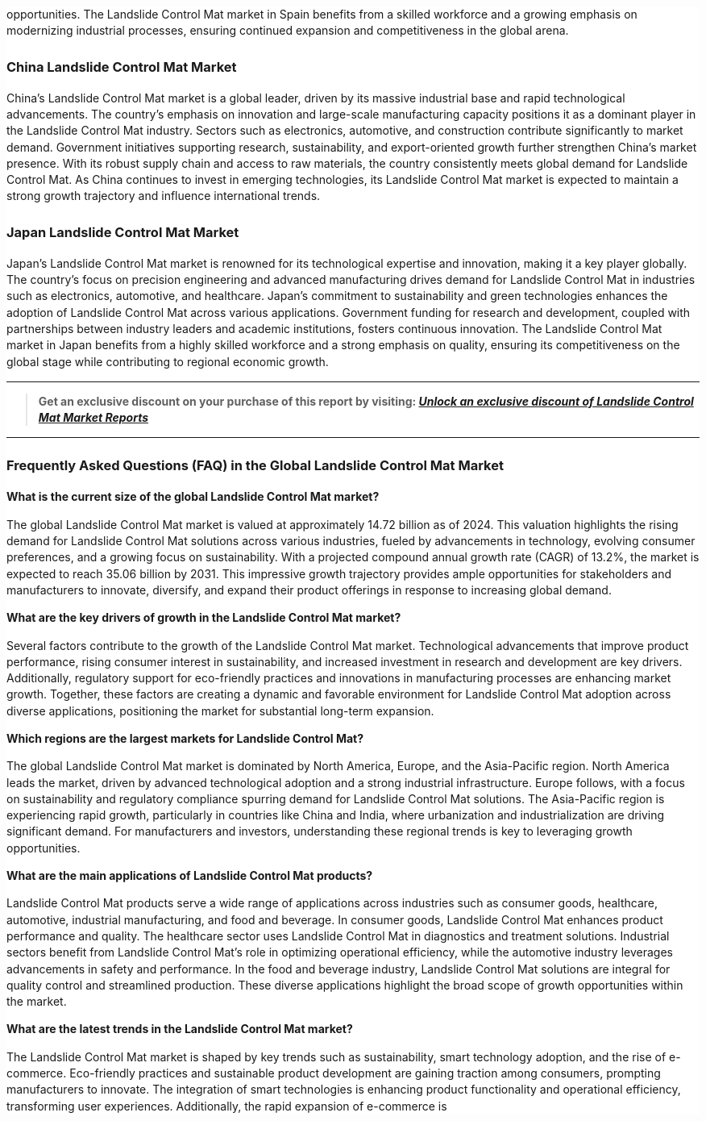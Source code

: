 opportunities. The Landslide Control Mat market in Spain benefits from a skilled workforce and a growing emphasis on modernizing industrial processes, ensuring continued expansion and competitiveness in the global arena.</p><h3>China Landslide Control Mat Market</h3><p>China&rsquo;s Landslide Control Mat market is a global leader, driven by its massive industrial base and rapid technological advancements. The country&rsquo;s emphasis on innovation and large-scale manufacturing capacity positions it as a dominant player in the Landslide Control Mat industry. Sectors such as electronics, automotive, and construction contribute significantly to market demand. Government initiatives supporting research, sustainability, and export-oriented growth further strengthen China&rsquo;s market presence. With its robust supply chain and access to raw materials, the country consistently meets global demand for Landslide Control Mat. As China continues to invest in emerging technologies, its Landslide Control Mat market is expected to maintain a strong growth trajectory and influence international trends.</p><h3>Japan Landslide Control Mat Market</h3><p>Japan&rsquo;s Landslide Control Mat market is renowned for its technological expertise and innovation, making it a key player globally. The country&rsquo;s focus on precision engineering and advanced manufacturing drives demand for Landslide Control Mat in industries such as electronics, automotive, and healthcare. Japan&rsquo;s commitment to sustainability and green technologies enhances the adoption of Landslide Control Mat across various applications. Government funding for research and development, coupled with partnerships between industry leaders and academic institutions, fosters continuous innovation. The Landslide Control Mat market in Japan benefits from a highly skilled workforce and a strong emphasis on quality, ensuring its competitiveness on the global stage while contributing to regional economic growth.</p><hr /><blockquote><p><strong>Get an exclusive discount on your purchase of this report by visiting: <em><a href="://marketresearchpulse.com/ask-for-discount/28395?utm_source=Github&amp;utm_medium=030">Unlock an exclusive discount of Landslide Control Mat Market Reports</a></em>&nbsp;</strong></p></blockquote><hr /><h3>Frequently Asked Questions (FAQ) in the Global Landslide Control Mat Market</h3><p><strong>What is the current size of the global Landslide Control Mat market?</strong></p><p>The global Landslide Control Mat market is valued at approximately 14.72 billion as of 2024. This valuation highlights the rising demand for Landslide Control Mat solutions across various industries, fueled by advancements in technology, evolving consumer preferences, and a growing focus on sustainability. With a projected compound annual growth rate (CAGR) of 13.2%, the market is expected to reach 35.06 billion by 2031. This impressive growth trajectory provides ample opportunities for stakeholders and manufacturers to innovate, diversify, and expand their product offerings in response to increasing global demand.</p><p><strong>What are the key drivers of growth in the Landslide Control Mat market?</strong></p><p>Several factors contribute to the growth of the Landslide Control Mat market. Technological advancements that improve product performance, rising consumer interest in sustainability, and increased investment in research and development are key drivers. Additionally, regulatory support for eco-friendly practices and innovations in manufacturing processes are enhancing market growth. Together, these factors are creating a dynamic and favorable environment for Landslide Control Mat adoption across diverse applications, positioning the market for substantial long-term expansion.</p><p><strong>Which regions are the largest markets for Landslide Control Mat?</strong></p><p>The global Landslide Control Mat market is dominated by North America, Europe, and the Asia-Pacific region. North America leads the market, driven by advanced technological adoption and a strong industrial infrastructure. Europe follows, with a focus on sustainability and regulatory compliance spurring demand for Landslide Control Mat solutions. The Asia-Pacific region is experiencing rapid growth, particularly in countries like China and India, where urbanization and industrialization are driving significant demand. For manufacturers and investors, understanding these regional trends is key to leveraging growth opportunities.</p><p><strong>What are the main applications of Landslide Control Mat products?</strong></p><p>Landslide Control Mat products serve a wide range of applications across industries such as consumer goods, healthcare, automotive, industrial manufacturing, and food and beverage. In consumer goods, Landslide Control Mat enhances product performance and quality. The healthcare sector uses Landslide Control Mat in diagnostics and treatment solutions. Industrial sectors benefit from Landslide Control Mat&rsquo;s role in optimizing operational efficiency, while the automotive industry leverages advancements in safety and performance. In the food and beverage industry, Landslide Control Mat solutions are integral for quality control and streamlined production. These diverse applications highlight the broad scope of growth opportunities within the market.</p><p><strong>What are the latest trends in the Landslide Control Mat market?</strong></p><p>The Landslide Control Mat market is shaped by key trends such as sustainability, smart technology adoption, and the rise of e-commerce. Eco-friendly practices and sustainable product development are gaining traction among consumers, prompting manufacturers to innovate. The integration of smart technologies is enhancing product functionality and operational efficiency, transforming user experiences. Additionally, the rapid expansion of e-commerce is
